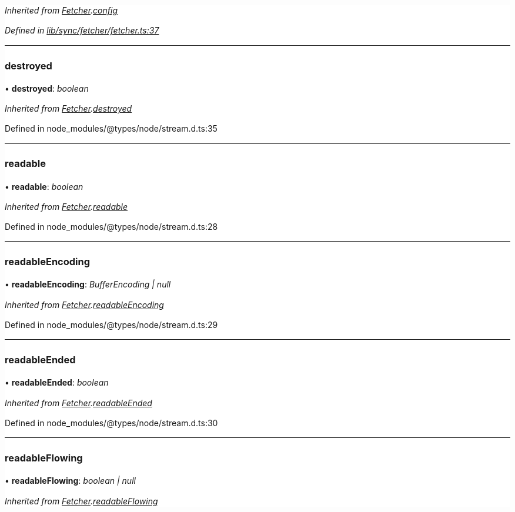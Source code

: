 *Inherited from [Fetcher](_sync_fetcher_fetcher_.fetcher.md).[config](_sync_fetcher_fetcher_.fetcher.md#config)*

*Defined in [lib/sync/fetcher/fetcher.ts:37](https://github.com/ethereumjs/ethereumjs-client/blob/master/lib/sync/fetcher/fetcher.ts#L37)*

___

###  destroyed

• **destroyed**: *boolean*

*Inherited from [Fetcher](_sync_fetcher_fetcher_.fetcher.md).[destroyed](_sync_fetcher_fetcher_.fetcher.md#destroyed)*

Defined in node_modules/@types/node/stream.d.ts:35

___

###  readable

• **readable**: *boolean*

*Inherited from [Fetcher](_sync_fetcher_fetcher_.fetcher.md).[readable](_sync_fetcher_fetcher_.fetcher.md#readable)*

Defined in node_modules/@types/node/stream.d.ts:28

___

###  readableEncoding

• **readableEncoding**: *BufferEncoding | null*

*Inherited from [Fetcher](_sync_fetcher_fetcher_.fetcher.md).[readableEncoding](_sync_fetcher_fetcher_.fetcher.md#readableencoding)*

Defined in node_modules/@types/node/stream.d.ts:29

___

###  readableEnded

• **readableEnded**: *boolean*

*Inherited from [Fetcher](_sync_fetcher_fetcher_.fetcher.md).[readableEnded](_sync_fetcher_fetcher_.fetcher.md#readableended)*

Defined in node_modules/@types/node/stream.d.ts:30

___

###  readableFlowing

• **readableFlowing**: *boolean | null*

*Inherited from [Fetcher](_sync_fetcher_fetcher_.fetcher.md).[readableFlowing](_sync_fetcher_fetcher_.fetcher.md#readableflowing)*
